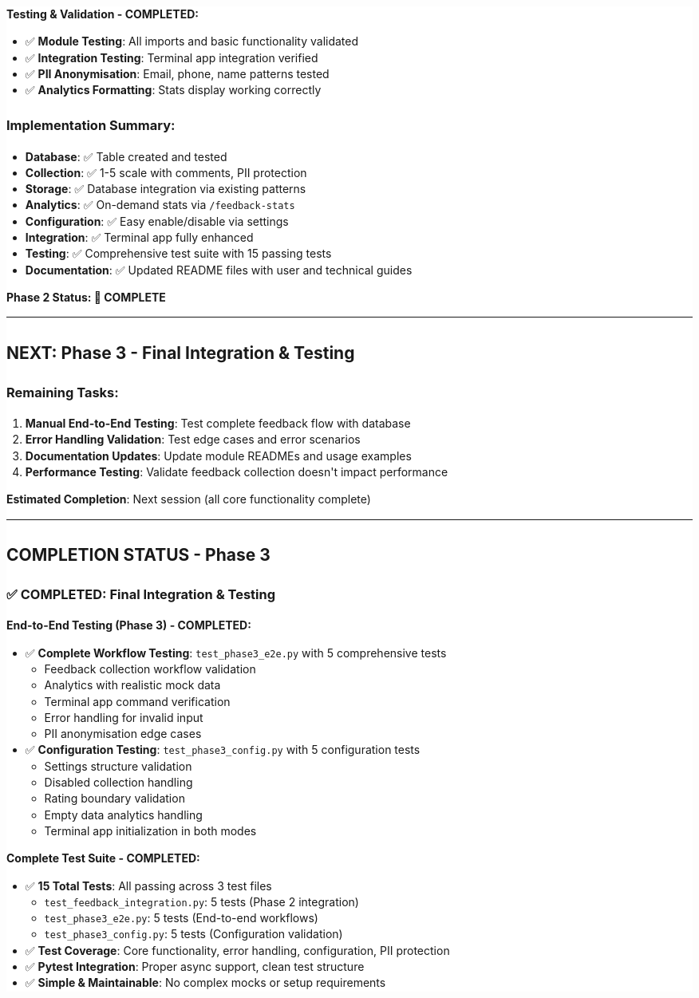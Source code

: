 **Testing & Validation - COMPLETED:**
- ✅ **Module Testing**: All imports and basic functionality validated
- ✅ **Integration Testing**: Terminal app integration verified
- ✅ **PII Anonymisation**: Email, phone, name patterns tested
- ✅ **Analytics Formatting**: Stats display working correctly

### **Implementation Summary:**
- **Database**: ✅ Table created and tested
- **Collection**: ✅ 1-5 scale with comments, PII protection
- **Storage**: ✅ Database integration via existing patterns
- **Analytics**: ✅ On-demand stats via `/feedback-stats`
- **Configuration**: ✅ Easy enable/disable via settings
- **Integration**: ✅ Terminal app fully enhanced
- **Testing**: ✅ Comprehensive test suite with 15 passing tests
- **Documentation**: ✅ Updated README files with user and technical guides

**Phase 2 Status: 🎉 COMPLETE**

---

## **NEXT: Phase 3 - Final Integration & Testing**

### **Remaining Tasks:**
1. **Manual End-to-End Testing**: Test complete feedback flow with database
2. **Error Handling Validation**: Test edge cases and error scenarios  
3. **Documentation Updates**: Update module READMEs and usage examples
4. **Performance Testing**: Validate feedback collection doesn't impact performance

**Estimated Completion**: Next session (all core functionality complete)

---

## **COMPLETION STATUS - Phase 3**

### **✅ COMPLETED: Final Integration & Testing**

**End-to-End Testing (Phase 3) - COMPLETED:**
- ✅ **Complete Workflow Testing**: `test_phase3_e2e.py` with 5 comprehensive tests
  - Feedback collection workflow validation
  - Analytics with realistic mock data
  - Terminal app command verification  
  - Error handling for invalid input
  - PII anonymisation edge cases
- ✅ **Configuration Testing**: `test_phase3_config.py` with 5 configuration tests
  - Settings structure validation
  - Disabled collection handling
  - Rating boundary validation
  - Empty data analytics handling
  - Terminal app initialization in both modes

**Complete Test Suite - COMPLETED:**
- ✅ **15 Total Tests**: All passing across 3 test files
  - `test_feedback_integration.py`: 5 tests (Phase 2 integration)
  - `test_phase3_e2e.py`: 5 tests (End-to-end workflows)  
  - `test_phase3_config.py`: 5 tests (Configuration validation)
- ✅ **Test Coverage**: Core functionality, error handling, configuration, PII protection
- ✅ **Pytest Integration**: Proper async support, clean test structure
- ✅ **Simple & Maintainable**: No complex mocks or setup requirements
